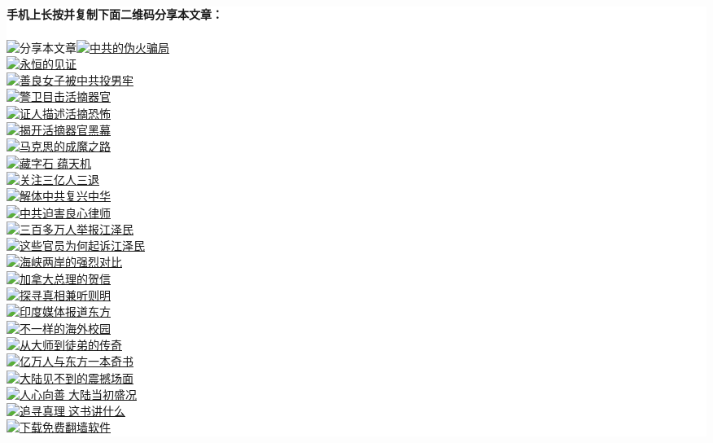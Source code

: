 <strong>手机上长按并复制下面二维码分享本文章：</strong><br><br><img src="https://quickchart.io/qr?size=256&text=https://github.com/1992513/djy/blob/master/gb/25/7/18/n14554482.md%231" title="分享本文章"></td><td VALIGN=TOP><a href="https://github.com/1992513/djy/blob/master/gb/16/1/21/n4622075.md?dfh#1" target="_blank"><img src="https://raw.githubusercontent.com/1992513/djy/master/gb/300/wei-f1.jpg" title="中共的伪火骗局"  alt="中共的伪火骗局"></a><br><a href="https://github.com/1992513/www/blob/master/README.md?dfh#9" target="_blank"><img src="https://raw.githubusercontent.com/1992513/djy/master/gb/300/yong-h.jpg" title="永恒的见证"  alt="永恒的见证"></a><br><a href="https://github.com/1992513/djy/blob/master/gb/13/9/29/n3974789.md?dfh#1" target="_blank"><img src="https://raw.githubusercontent.com/1992513/djy/master/gb/300/shang-lnz.jpg" title="善良女子被中共投男牢"  alt="善良女子被中共投男牢"></a><br><a href="https://github.com/1992513/djy/blob/master/gb/16/3/16/n4663449.md?dfh#1" target="_blank"><img src="https://raw.githubusercontent.com/1992513/djy/master/gb/300/huo-z3.jpg" title="警卫目击活摘器官"  alt="警卫目击活摘器官"></a><br><a href="https://github.com/1992513/djy/blob/master/gb/16/8/7/n8177641.md?dfh#1" target="_blank"><img src="https://raw.githubusercontent.com/1992513/djy/master/gb/300/huo-z4.jpg" title="证人描述活摘恐怖"  alt="证人描述活摘恐怖"></a><br><a href="https://github.com/1992513/djy/blob/master/gb/10/4/19/n2881569.md?dfh#1" target="_blank"><img src="https://raw.githubusercontent.com/1992513/djy/master/gb/300/huo-z1.jpg" title="揭开活摘器官黑幕"  alt="揭开活摘器官黑幕"></a><br><a href="https://github.com/1992513/djy/blob/master/gb/10/11/7/n3077476.md?dfh#1" target="_blank"><img src="https://raw.githubusercontent.com/1992513/djy/master/gb/300/ma-ks.jpg" title="马克思的成魔之路"  alt="马克思的成魔之路"></a><br><a href="https://github.com/1992513/djy/blob/master/gb/14/6/9/n4173977.md?dfh#1" target="_blank"><img src="https://raw.githubusercontent.com/1992513/djy/master/gb/300/chang-zs.jpg" title="藏字石 蕴天机"  alt="藏字石 蕴天机"></a><br><a href="https://github.com/1992513/djy/blob/master/gb/18/5/10/n10381511.md?dfh#1" target="_blank"><img src="https://raw.githubusercontent.com/1992513/djy/master/gb/300/st1.jpg" title="关注三亿人三退"  alt="关注三亿人三退"></a><br><a href="https://github.com/1992513/djy/blob/master/gb/18/3/21/n10237682.md?dfh#1" target="_blank"><img src="https://raw.githubusercontent.com/1992513/djy/master/gb/300/jie-t.jpg" title="解体中共复兴中华"  alt="解体中共复兴中华"></a><br><a href="https://github.com/1992513/djy/blob/master/gb/9/2/9/n2422991.md?dfh#1" target="_blank"><img src="https://raw.githubusercontent.com/1992513/djy/master/gb/300/gao-zs.jpg" title="中共迫害良心律师"  alt="中共迫害良心律师"></a><br><a href="https://github.com/1992513/djy/blob/master/gb/18/12/9/n10900044.md?dfh#1" target="_blank"><img src="https://raw.githubusercontent.com/1992513/djy/master/gb/300/sj1.jpg" title="三百多万人举报江泽民"  alt="三百多万人举报江泽民"></a><br><a href="https://github.com/1992513/djy/blob/master/gb/18/8/28/n10672014.md?dfh#1" target="_blank"><img src="https://raw.githubusercontent.com/1992513/djy/master/gb/300/sj2.jpg" title="这些官员为何起诉江泽民"  alt="这些官员为何起诉江泽民"></a><br><a href="https://github.com/1992513/djy/blob/master/gb/8/12/18/n2367165.md?dfh#1" target="_blank"><img src="https://raw.githubusercontent.com/1992513/djy/master/gb/300/liangan.jpg" title="海峡两岸的强烈对比"  alt="海峡两岸的强烈对比"></a><br><a href="https://github.com/1992513/djy/blob/master/gb/15/12/10/n4593139.md?dfh#1" target="_blank"><img src="https://raw.githubusercontent.com/1992513/djy/master/gb/300/jia-ndzl.jpg" title="加拿大总理的贺信"  alt="加拿大总理的贺信"></a><br><a href="https://github.com/1992513/djy/blob/master/gb/11/6/17/n3289382.md?dfh#1" target="_blank"><img src="https://raw.githubusercontent.com/1992513/djy/master/gb/300/xiao-wd.jpg" title="探寻真相兼听则明"  alt="探寻真相兼听则明"></a><br><a href="https://github.com/1992513/djy/blob/master/gb/18/10/27/n10812623.md?dfh#1" target="_blank"><img src="https://raw.githubusercontent.com/1992513/djy/master/gb/300/yindu.jpg" title="印度媒体报道东方"  alt="印度媒体报道东方"></a><br><a href="https://github.com/1992513/djy/blob/master/gb/18/6/9/n10469652.md?dfh#1" target="_blank"><img src="https://raw.githubusercontent.com/1992513/djy/master/gb/300/xie-j.jpg" title="不一样的海外校园"  alt="不一样的海外校园"></a><br><a href="https://github.com/1992513/djy/blob/master/gb/7/4/5/n1669415.md?dfh#1" target="_blank"><img src="https://raw.githubusercontent.com/1992513/djy/master/gb/300/li-up.jpg" title="从大师到徒弟的传奇"  alt="从大师到徒弟的传奇"></a><br><a href="https://github.com/1992513/djy/blob/master/gb/17/5/26/n9191512.md?dfh#1" target="_blank"><img src="https://raw.githubusercontent.com/1992513/djy/master/gb/300/zfl2.jpg" title="亿万人与东方一本奇书"  alt="亿万人与东方一本奇书"></a><br><a href="https://github.com/1992513/djy/blob/master/gb/13/11/27/n4020290.md?dfh#1" target="_blank"><img src="https://raw.githubusercontent.com/1992513/djy/master/gb/300/zhen-h.jpg" title="大陆见不到的震撼场面"  alt="大陆见不到的震撼场面"></a><br><a href="https://github.com/1992513/djy/blob/master/gb/15/7/17/n4482910.md?dfh#1" target="_blank"><img src="https://raw.githubusercontent.com/1992513/djy/master/gb/300/dalu-sk.jpg" title="人心向善 大陆当初盛况"  alt="人心向善 大陆当初盛况"></a><br><a href="https://github.com/1992513/djy/blob/master/gb/19/1/5/n10955468.md?dfh#1" target="_blank"><img src="https://raw.githubusercontent.com/1992513/djy/master/gb/300/zfl1.jpg" title="追寻真理 这书讲什么"  alt="追寻真理 这书讲什么"></a><br><a href="https://github.com/1992513/www/blob/master/README.md?dfh#1" target="_blank"><img src="https://raw.githubusercontent.com/1992513/djy/master/gb/300/fq1.jpg" title="下载免费翻墙软件"  alt="下载免费翻墙软件"></a><br></td></tr></table>
